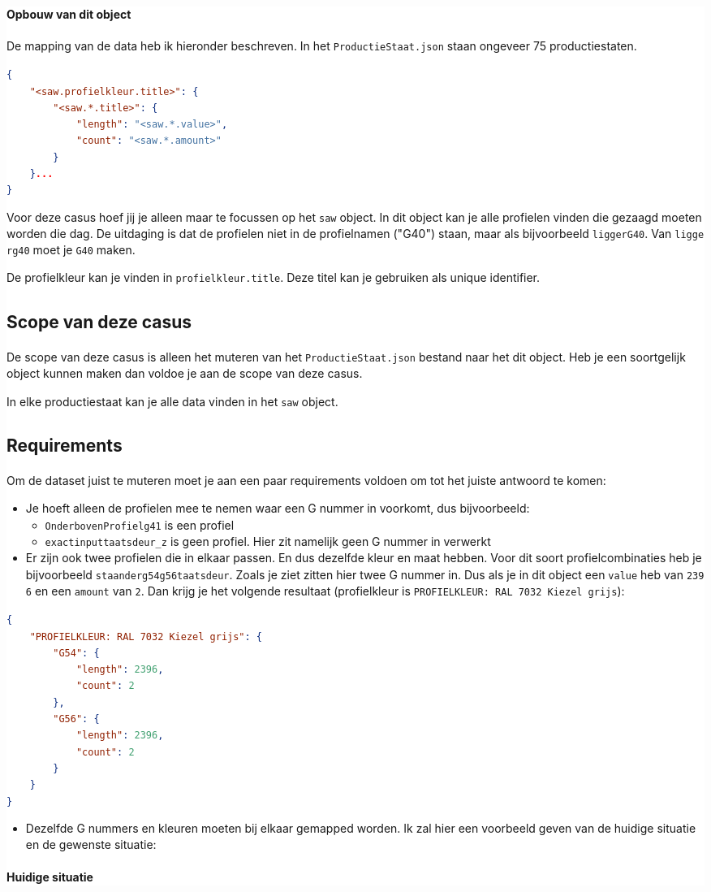 
#### Opbouw van dit object

De mapping van de data heb ik hieronder beschreven. In het `ProductieStaat.json` staan ongeveer 75 productiestaten.  

```json
{
    "<saw.profielkleur.title>": {
        "<saw.*.title>": {
            "length": "<saw.*.value>",
            "count": "<saw.*.amount>"
        }
    }...
}
```

Voor deze casus hoef jij je alleen maar te focussen op het `saw` object. In dit object kan je alle profielen vinden die 
gezaagd moeten worden die dag. De uitdaging is dat de profielen niet in de profielnamen ("G40") staan, maar als 
bijvoorbeeld `liggerG40`. Van `liggerg40` moet je `G40` maken. 

De profielkleur kan je vinden in `profielkleur.title`. Deze titel kan je gebruiken als unique identifier.

## Scope van deze casus

De scope van deze casus is alleen het muteren van het `ProductieStaat.json` bestand naar het dit object.
Heb je een soortgelijk object kunnen maken dan voldoe je aan de scope van deze casus. 

In elke productiestaat kan je alle data vinden in het `saw` object.

## Requirements

Om de dataset juist te muteren moet je aan een paar requirements voldoen om tot het juiste antwoord te komen:
- Je hoeft alleen de profielen mee te nemen waar een G nummer in voorkomt, dus bijvoorbeeld:
  - `OnderbovenProfielg41` is een profiel
  - `exactinputtaatsdeur_z` is geen profiel. Hier zit namelijk geen G nummer in verwerkt
- Er zijn ook twee profielen die in elkaar passen. En dus dezelfde kleur en maat hebben. Voor dit soort 
profielcombinaties heb je bijvoorbeeld `staanderg54g56taatsdeur`. Zoals je ziet zitten hier twee G nummer in. Dus als 
je in dit object een `value` heb van `2396` en een `amount` van `2`. Dan krijg je het volgende resultaat (profielkleur 
is `PROFIELKLEUR: RAL 7032 Kiezel grijs`):
```json
{
    "PROFIELKLEUR: RAL 7032 Kiezel grijs": {
        "G54": {
            "length": 2396,
            "count": 2
        },
        "G56": {
            "length": 2396,
            "count": 2
        }
    }
}
```
- Dezelfde G nummers en kleuren moeten bij elkaar gemapped worden. Ik zal hier een voorbeeld geven van de huidige 
situatie en de gewenste situatie:
#### Huidige situatie